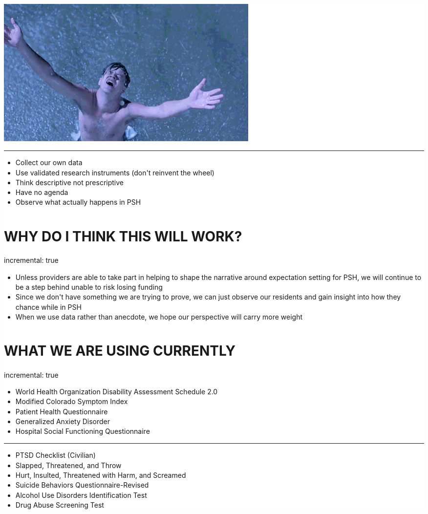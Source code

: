 ![free](../gifs/free.gif)

***

+ Collect our own data
+ Use validated research instruments (don't reinvent the wheel)
+ Think descriptive not prescriptive
+ Have no agenda
+ Observe what actually happens in PSH


WHY DO I THINK THIS WILL WORK?
========================================================
incremental: true

+ Unless providers are able to take part in helping to shape the narrative around expectation setting for PSH, we will continue to be a step behind unable to risk losing funding
+ Since we don't have something we are trying to prove, we can just observe our residents and gain insight into how they chance while in PSH
+ When we use data rather than anecdote, we hope our perspective will carry more weight


WHAT WE ARE USING CURRENTLY
========================================================
incremental: true

+ World Health Organization Disability Assessment Schedule 2.0
+ Modified Colorado Symptom Index
+ Patient Health Questionnaire
+ Generalized Anxiety Disorder
+ Hospital Social Functioning Questionnaire

***

+ PTSD Checklist (Civilian)
+ Slapped, Threatened, and Throw
+ Hurt, Insulted, Threatened with Harm, and Screamed
+ Suicide Behaviors Questionnaire-Revised
+ Alcohol Use Disorders Identification Test
+ Drug Abuse Screening Test
